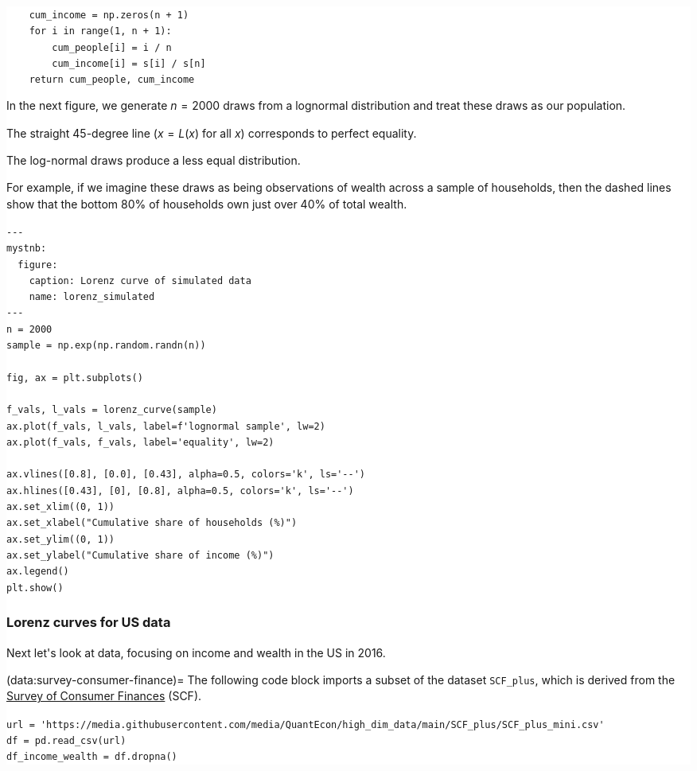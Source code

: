 ```{code-cell} ipython3
    cum_income = np.zeros(n + 1)
    for i in range(1, n + 1):
        cum_people[i] = i / n
        cum_income[i] = s[i] / s[n]
    return cum_people, cum_income
```

In the next figure, we generate $n=2000$ draws from a lognormal
distribution and treat these draws as our population.  

The straight 45-degree line ($x=L(x)$ for all $x$) corresponds to perfect equality.  

The log-normal draws produce a less equal distribution.  

For example, if we imagine these draws as being observations of wealth across
a sample of households, then the dashed lines show that the bottom 80\% of
households own just over 40\% of total wealth.

```{code-cell} ipython3
---
mystnb:
  figure:
    caption: Lorenz curve of simulated data
    name: lorenz_simulated
---
n = 2000
sample = np.exp(np.random.randn(n))

fig, ax = plt.subplots()

f_vals, l_vals = lorenz_curve(sample)
ax.plot(f_vals, l_vals, label=f'lognormal sample', lw=2)
ax.plot(f_vals, f_vals, label='equality', lw=2)

ax.vlines([0.8], [0.0], [0.43], alpha=0.5, colors='k', ls='--')
ax.hlines([0.43], [0], [0.8], alpha=0.5, colors='k', ls='--')
ax.set_xlim((0, 1))
ax.set_xlabel("Cumulative share of households (%)")
ax.set_ylim((0, 1))
ax.set_ylabel("Cumulative share of income (%)")
ax.legend()
plt.show()
```

### Lorenz curves for US data

Next let's look at data, focusing on income and wealth in the US in 2016.

(data:survey-consumer-finance)=
The following code block imports a subset of the dataset `SCF_plus`,
which is derived from the [Survey of Consumer Finances](https://en.wikipedia.org/wiki/Survey_of_Consumer_Finances) (SCF).

```{code-cell} ipython3
url = 'https://media.githubusercontent.com/media/QuantEcon/high_dim_data/main/SCF_plus/SCF_plus_mini.csv'
df = pd.read_csv(url)
df_income_wealth = df.dropna()
```
